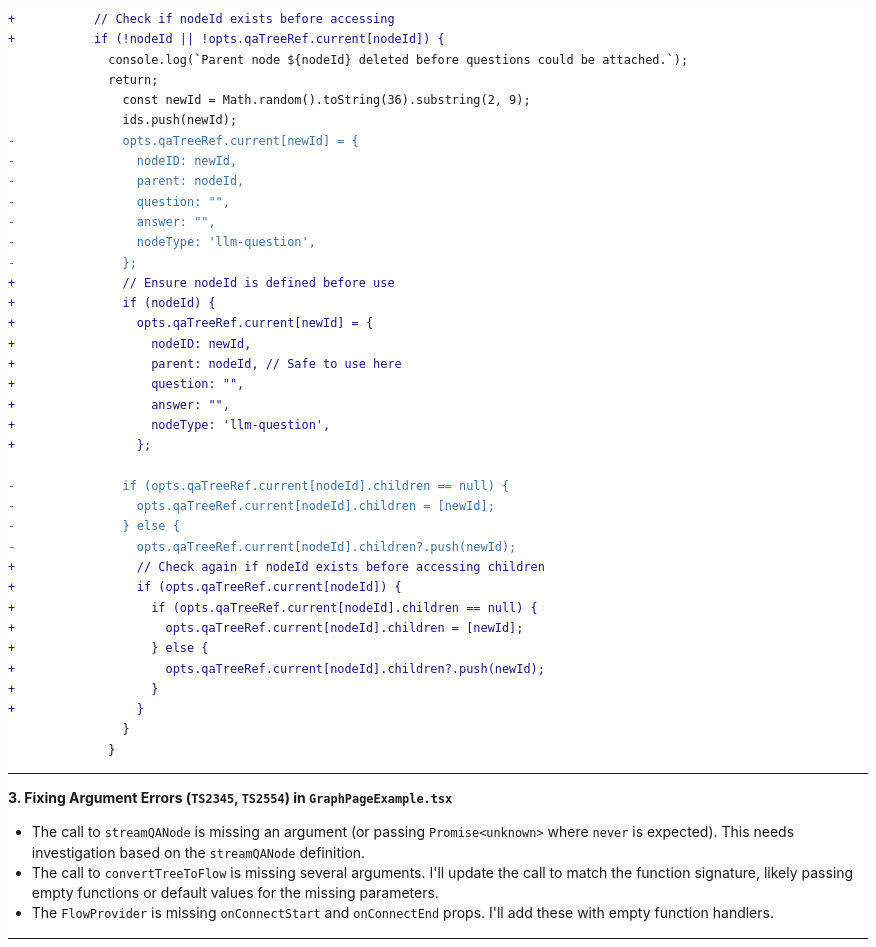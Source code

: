 ```diff
+           // Check if nodeId exists before accessing
+           if (!nodeId || !opts.qaTreeRef.current[nodeId]) {
              console.log(`Parent node ${nodeId} deleted before questions could be attached.`);
              return;
                const newId = Math.random().toString(36).substring(2, 9);
                ids.push(newId);
-               opts.qaTreeRef.current[newId] = {
-                 nodeID: newId,
-                 parent: nodeId,
-                 question: "",
-                 answer: "",
-                 nodeType: 'llm-question',
-               };
+               // Ensure nodeId is defined before use
+               if (nodeId) {
+                 opts.qaTreeRef.current[newId] = {
+                   nodeID: newId,
+                   parent: nodeId, // Safe to use here
+                   question: "",
+                   answer: "",
+                   nodeType: 'llm-question',
+                 };
  
-               if (opts.qaTreeRef.current[nodeId].children == null) {
-                 opts.qaTreeRef.current[nodeId].children = [newId];
-               } else {
-                 opts.qaTreeRef.current[nodeId].children?.push(newId);
+                 // Check again if nodeId exists before accessing children
+                 if (opts.qaTreeRef.current[nodeId]) {
+                   if (opts.qaTreeRef.current[nodeId].children == null) {
+                     opts.qaTreeRef.current[nodeId].children = [newId];
+                   } else {
+                     opts.qaTreeRef.current[nodeId].children?.push(newId);
+                   }
+                 }
                }
              }
```

---

**3. Fixing Argument Errors (`TS2345`, `TS2554`) in `GraphPageExample.tsx`**

- The call to `streamQANode` is missing an argument (or passing `Promise<unknown>` where `never` is expected). This needs investigation based on the `streamQANode` definition.
- The call to `convertTreeToFlow` is missing several arguments. I'll update the call to match the function signature, likely passing empty functions or default values for the missing parameters.
- The `FlowProvider` is missing `onConnectStart` and `onConnectEnd` props. I'll add these with empty function handlers.

---
